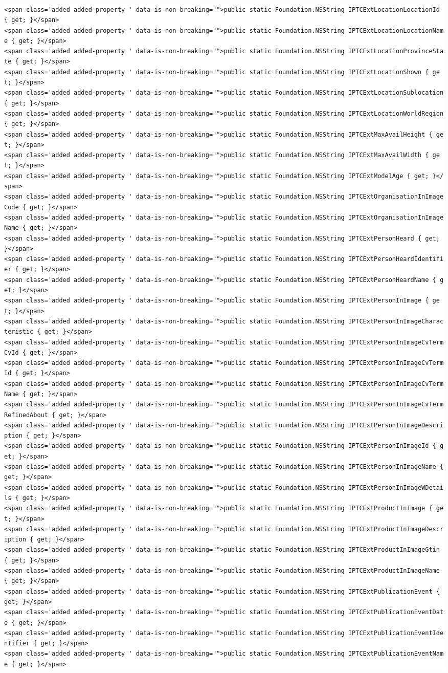 	<span class='added added-property ' data-is-non-breaking="">public static Foundation.NSString IPTCExtLocationLocationId { get; }</span>
	<span class='added added-property ' data-is-non-breaking="">public static Foundation.NSString IPTCExtLocationLocationName { get; }</span>
	<span class='added added-property ' data-is-non-breaking="">public static Foundation.NSString IPTCExtLocationProvinceState { get; }</span>
	<span class='added added-property ' data-is-non-breaking="">public static Foundation.NSString IPTCExtLocationShown { get; }</span>
	<span class='added added-property ' data-is-non-breaking="">public static Foundation.NSString IPTCExtLocationSublocation { get; }</span>
	<span class='added added-property ' data-is-non-breaking="">public static Foundation.NSString IPTCExtLocationWorldRegion { get; }</span>
	<span class='added added-property ' data-is-non-breaking="">public static Foundation.NSString IPTCExtMaxAvailHeight { get; }</span>
	<span class='added added-property ' data-is-non-breaking="">public static Foundation.NSString IPTCExtMaxAvailWidth { get; }</span>
	<span class='added added-property ' data-is-non-breaking="">public static Foundation.NSString IPTCExtModelAge { get; }</span>
	<span class='added added-property ' data-is-non-breaking="">public static Foundation.NSString IPTCExtOrganisationInImageCode { get; }</span>
	<span class='added added-property ' data-is-non-breaking="">public static Foundation.NSString IPTCExtOrganisationInImageName { get; }</span>
	<span class='added added-property ' data-is-non-breaking="">public static Foundation.NSString IPTCExtPersonHeard { get; }</span>
	<span class='added added-property ' data-is-non-breaking="">public static Foundation.NSString IPTCExtPersonHeardIdentifier { get; }</span>
	<span class='added added-property ' data-is-non-breaking="">public static Foundation.NSString IPTCExtPersonHeardName { get; }</span>
	<span class='added added-property ' data-is-non-breaking="">public static Foundation.NSString IPTCExtPersonInImage { get; }</span>
	<span class='added added-property ' data-is-non-breaking="">public static Foundation.NSString IPTCExtPersonInImageCharacteristic { get; }</span>
	<span class='added added-property ' data-is-non-breaking="">public static Foundation.NSString IPTCExtPersonInImageCvTermCvId { get; }</span>
	<span class='added added-property ' data-is-non-breaking="">public static Foundation.NSString IPTCExtPersonInImageCvTermId { get; }</span>
	<span class='added added-property ' data-is-non-breaking="">public static Foundation.NSString IPTCExtPersonInImageCvTermName { get; }</span>
	<span class='added added-property ' data-is-non-breaking="">public static Foundation.NSString IPTCExtPersonInImageCvTermRefinedAbout { get; }</span>
	<span class='added added-property ' data-is-non-breaking="">public static Foundation.NSString IPTCExtPersonInImageDescription { get; }</span>
	<span class='added added-property ' data-is-non-breaking="">public static Foundation.NSString IPTCExtPersonInImageId { get; }</span>
	<span class='added added-property ' data-is-non-breaking="">public static Foundation.NSString IPTCExtPersonInImageName { get; }</span>
	<span class='added added-property ' data-is-non-breaking="">public static Foundation.NSString IPTCExtPersonInImageWDetails { get; }</span>
	<span class='added added-property ' data-is-non-breaking="">public static Foundation.NSString IPTCExtProductInImage { get; }</span>
	<span class='added added-property ' data-is-non-breaking="">public static Foundation.NSString IPTCExtProductInImageDescription { get; }</span>
	<span class='added added-property ' data-is-non-breaking="">public static Foundation.NSString IPTCExtProductInImageGtin { get; }</span>
	<span class='added added-property ' data-is-non-breaking="">public static Foundation.NSString IPTCExtProductInImageName { get; }</span>
	<span class='added added-property ' data-is-non-breaking="">public static Foundation.NSString IPTCExtPublicationEvent { get; }</span>
	<span class='added added-property ' data-is-non-breaking="">public static Foundation.NSString IPTCExtPublicationEventDate { get; }</span>
	<span class='added added-property ' data-is-non-breaking="">public static Foundation.NSString IPTCExtPublicationEventIdentifier { get; }</span>
	<span class='added added-property ' data-is-non-breaking="">public static Foundation.NSString IPTCExtPublicationEventName { get; }</span>